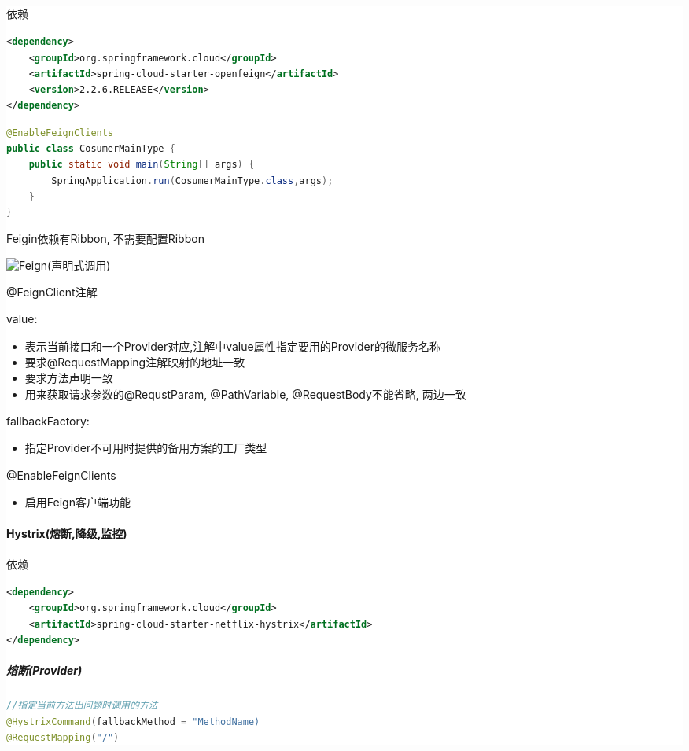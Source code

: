 依赖

```xml
<dependency>
    <groupId>org.springframework.cloud</groupId>
    <artifactId>spring-cloud-starter-openfeign</artifactId>
    <version>2.2.6.RELEASE</version>
</dependency>
```

```java
@EnableFeignClients
public class CosumerMainType {
    public static void main(String[] args) {
        SpringApplication.run(CosumerMainType.class,args);
    }
}
```

Feigin依赖有Ribbon, 不需要配置Ribbon

![Feign(声明式调用)](C:\Users\Administrator\AppData\Roaming\Typora\typora-user-images\image-20201120150725105.png)

@FeignClient注解

value:

- 表示当前接口和一个Provider对应,注解中value属性指定要用的Provider的微服务名称
- 要求@RequestMapping注解映射的地址一致
- 要求方法声明一致
- 用来获取请求参数的@RequstParam, @PathVariable, @RequestBody不能省略, 两边一致

fallbackFactory:

- 指定Provider不可用时提供的备用方案的工厂类型

@EnableFeignClients

- 启用Feign客户端功能

#### Hystrix(熔断,降级,监控)

依赖

```xml
<dependency>
    <groupId>org.springframework.cloud</groupId>
    <artifactId>spring-cloud-starter-netflix-hystrix</artifactId>
</dependency>
```

##### 熔断(Provider)

```java
//指定当前方法出问题时调用的方法
@HystrixCommand(fallbackMethod = "MethodName)
@RequestMapping("/")
```
